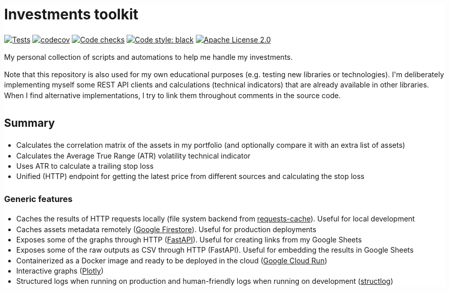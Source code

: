 # Investments toolkit

[![Tests](https://github.com/fernandobrito/investments-toolkit/actions/workflows/run-tests.yaml/badge.svg)](https://github.com/fernandobrito/investments-toolkit/actions/workflows/run-tests.yaml)
[![codecov](https://codecov.io/gh/fernandobrito/investments-toolkit/branch/main/graph/badge.svg?token=N3UOREZCI4)](https://codecov.io/gh/fernandobrito/investments-toolkit)
[![Code checks](https://github.com/fernandobrito/investments-toolkit/actions/workflows/run-code-checks.yaml/badge.svg)](https://github.com/fernandobrito/investments-toolkit/actions/workflows/run-code-checks.yaml)
[![Code style: black](https://img.shields.io/badge/code%20style-black-000000.svg)](https://github.com/psf/black)
[![Apache License 2.0](https://img.shields.io/github/license/fernandobrito/investments-toolkit)](https://github.com/voi-oss/dbt-exposures-crawler/)

My personal collection of scripts and automations to help me handle my investments.

Note that this repository is also used for my own educational purposes (e.g. testing new libraries or technologies). I'm
deliberately implementing myself some REST API clients and calculations (technical indicators) that are already
available in other libraries. When I find alternative implementations, I try to link them throughout comments in the
source code.

## Summary

* Calculates the correlation matrix of the assets in my portfolio (and optionally compare it with an extra list of
  assets)
* Calculates the Average True Range (ATR) volatility technical indicator
* Uses ATR to calculate a trailing stop loss
* Unified (HTTP) endpoint for getting the latest price from different sources and calculating the stop loss

### Generic features

* Caches the results of HTTP requests locally (file system backend
  from [requests-cache](https://github.com/reclosedev/requests-cache)). Useful for local development
* Caches assets metadata remotely ([Google Firestore](https://cloud.google.com/firestore)). Useful for production
  deployments
* Exposes some of the graphs through HTTP ([FastAPI](https://fastapi.tiangolo.com/)). Useful for creating links from my
  Google Sheets
* Exposes some of the raw outputs as CSV through HTTP (FastAPI). Useful for embedding the results in Google Sheets
* Containerized as a Docker image and ready to be deployed in the
  cloud ([Google Cloud Run](https://cloud.google.com/run))
* Interactive graphs ([Plotly](https://github.com/plotly/plotly.py))
* Structured logs when running on production and human-friendly logs when running on
  development ([structlog](https://github.com/hynek/structlog))
